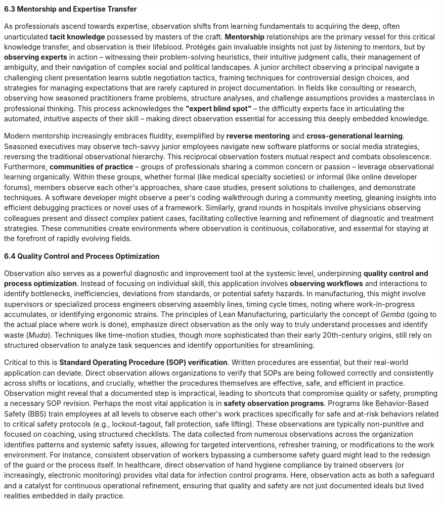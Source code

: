 **6.3 Mentorship and Expertise Transfer**

As professionals ascend towards expertise, observation shifts from learning fundamentals to acquiring the deep, often unarticulated **tacit knowledge** possessed by masters of the craft. **Mentorship** relationships are the primary vessel for this critical knowledge transfer, and observation is their lifeblood. Protégés gain invaluable insights not just by *listening* to mentors, but by **observing experts** in action – witnessing their problem-solving heuristics, their intuitive judgment calls, their management of ambiguity, and their navigation of complex social and political landscapes. A junior architect observing a principal navigate a challenging client presentation learns subtle negotiation tactics, framing techniques for controversial design choices, and strategies for managing expectations that are rarely captured in project documentation. In fields like consulting or research, observing how seasoned practitioners frame problems, structure analyses, and challenge assumptions provides a masterclass in professional thinking. This process acknowledges the **"expert blind spot"** – the difficulty experts face in articulating the automated, intuitive aspects of their skill – making direct observation essential for accessing this deeply embedded knowledge.

Modern mentorship increasingly embraces fluidity, exemplified by **reverse mentoring** and **cross-generational learning**. Seasoned executives may observe tech-savvy junior employees navigate new software platforms or social media strategies, reversing the traditional observational hierarchy. This reciprocal observation fosters mutual respect and combats obsolescence. Furthermore, **communities of practice** – groups of professionals sharing a common concern or passion – leverage observational learning organically. Within these groups, whether formal (like medical specialty societies) or informal (like online developer forums), members observe each other's approaches, share case studies, present solutions to challenges, and demonstrate techniques. A software developer might observe a peer's coding walkthrough during a community meeting, gleaning insights into efficient debugging practices or novel uses of a framework. Similarly, grand rounds in hospitals involve physicians observing colleagues present and dissect complex patient cases, facilitating collective learning and refinement of diagnostic and treatment strategies. These communities create environments where observation is continuous, collaborative, and essential for staying at the forefront of rapidly evolving fields.

**6.4 Quality Control and Process Optimization**

Observation also serves as a powerful diagnostic and improvement tool at the systemic level, underpinning **quality control and process optimization**. Instead of focusing on individual skill, this application involves **observing workflows** and interactions to identify bottlenecks, inefficiencies, deviations from standards, or potential safety hazards. In manufacturing, this might involve supervisors or specialized process engineers observing assembly lines, timing cycle times, noting where work-in-progress accumulates, or identifying ergonomic strains. The principles of Lean Manufacturing, particularly the concept of *Gemba* (going to the actual place where work is done), emphasize direct observation as the only way to truly understand processes and identify waste (*Muda*). Techniques like time-motion studies, though more sophisticated than their early 20th-century origins, still rely on structured observation to analyze task sequences and identify opportunities for streamlining.

Critical to this is **Standard Operating Procedure (SOP) verification**. Written procedures are essential, but their real-world application can deviate. Direct observation allows organizations to verify that SOPs are being followed correctly and consistently across shifts or locations, and crucially, whether the procedures themselves are effective, safe, and efficient in practice. Observation might reveal that a documented step is impractical, leading to shortcuts that compromise quality or safety, prompting a necessary SOP revision. Perhaps the most vital application is in **safety observation programs**. Programs like Behavior-Based Safety (BBS) train employees at all levels to observe each other's work practices specifically for safe and at-risk behaviors related to critical safety protocols (e.g., lockout-tagout, fall protection, safe lifting). These observations are typically non-punitive and focused on coaching, using structured checklists. The data collected from numerous observations across the organization identifies patterns and systemic safety issues, allowing for targeted interventions, refresher training, or modifications to the work environment. For instance, consistent observation of workers bypassing a cumbersome safety guard might lead to the redesign of the guard or the process itself. In healthcare, direct observation of hand hygiene compliance by trained observers (or increasingly, electronic monitoring) provides vital data for infection control programs. Here, observation acts as both a safeguard and a catalyst for continuous operational refinement, ensuring that quality and safety are not just documented ideals but lived realities embedded in daily practice.

